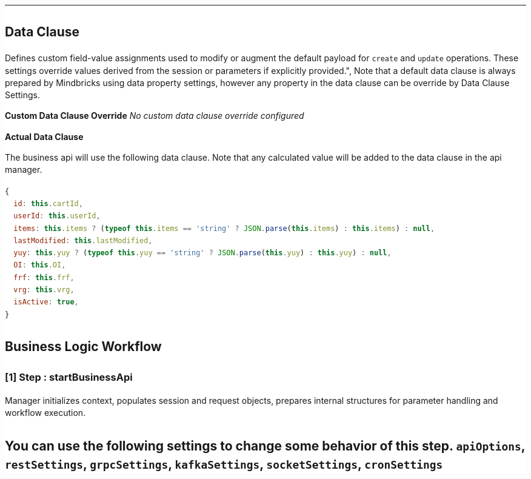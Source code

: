 



---





## Data Clause
Defines custom field-value assignments used to modify or augment the default payload for `create` and `update` operations. These settings override values derived from the session or parameters if explicitly provided.",
Note that a default data clause is always prepared by Mindbricks using data property settings, however any property in the data clause can be override by Data Clause Settings. 



**Custom Data Clause Override**
*No custom data clause override configured*

**Actual Data Clause**

The business api will use the following data clause. Note that any calculated value will be added to the data clause in the api manager.

```js
{
  id: this.cartId,
  userId: this.userId,
  items: this.items ? (typeof this.items == 'string' ? JSON.parse(this.items) : this.items) : null,
  lastModified: this.lastModified,
  yuy: this.yuy ? (typeof this.yuy == 'string' ? JSON.parse(this.yuy) : this.yuy) : null,
  OI: this.OI,
  frf: this.frf,
  vrg: this.vrg,
  isActive: true,
}
```







   
## Business Logic Workflow 


### [1] Step : startBusinessApi

Manager initializes context, populates session and request objects, prepares internal structures for parameter handling and workflow execution.


You can use the following settings to change some behavior of this step.
`apiOptions`, `restSettings`, `grpcSettings`, `kafkaSettings`, `socketSettings`, `cronSettings`
---
